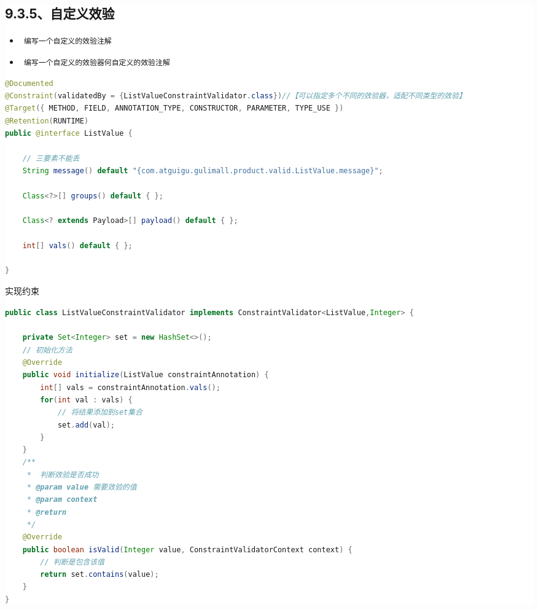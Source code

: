 ## 9.3.5、自定义效验

*      编写一个自定义的效验注解
*      编写一个自定义的效验器何自定义的效验注解

```java
@Documented
@Constraint(validatedBy = {ListValueConstraintValidator.class})//【可以指定多个不同的效验器，适配不同类型的效验】
@Target({ METHOD, FIELD, ANNOTATION_TYPE, CONSTRUCTOR, PARAMETER, TYPE_USE })
@Retention(RUNTIME)
public @interface ListValue {

    // 三要素不能丢
    String message() default "{com.atguigu.gulimall.product.valid.ListValue.message}";

    Class<?>[] groups() default { };

    Class<? extends Payload>[] payload() default { };

    int[] vals() default { };

}
```

实现约束

```java
public class ListValueConstraintValidator implements ConstraintValidator<ListValue,Integer> {

    private Set<Integer> set = new HashSet<>();
    // 初始化方法
    @Override
    public void initialize(ListValue constraintAnnotation) {
        int[] vals = constraintAnnotation.vals();
        for(int val : vals) {
            // 将结果添加到set集合
            set.add(val);
        }
    }
    /**
     *	判断效验是否成功
     * @param value 需要效验的值
     * @param context
     * @return
     */
    @Override
    public boolean isValid(Integer value, ConstraintValidatorContext context) {
        // 判断是包含该值
        return set.contains(value);
    }
}
```
